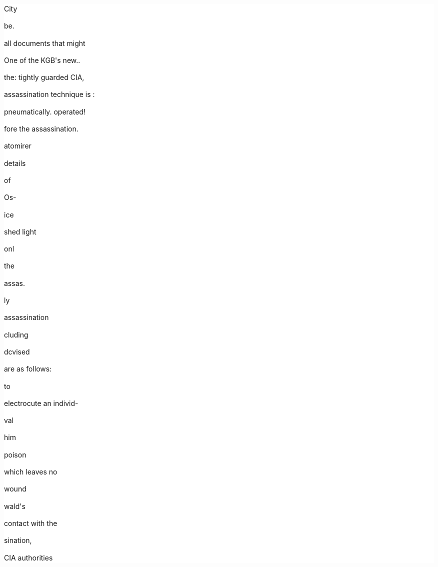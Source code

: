 City

be.

all documents that might

One of the KGB's new..

the: tightly guarded CIA,

assassination technique is :

pneumatically. operated!

fore the assassination.

atomirer

details

of

Os-

ice

shed light

onl

the

assas.

ly

assassination

cluding

dcvised

are as follows:

to

electrocute an individ-

val

him

poison

which leaves no

wound

wald's

contact with the

sination,

CIA authorities
